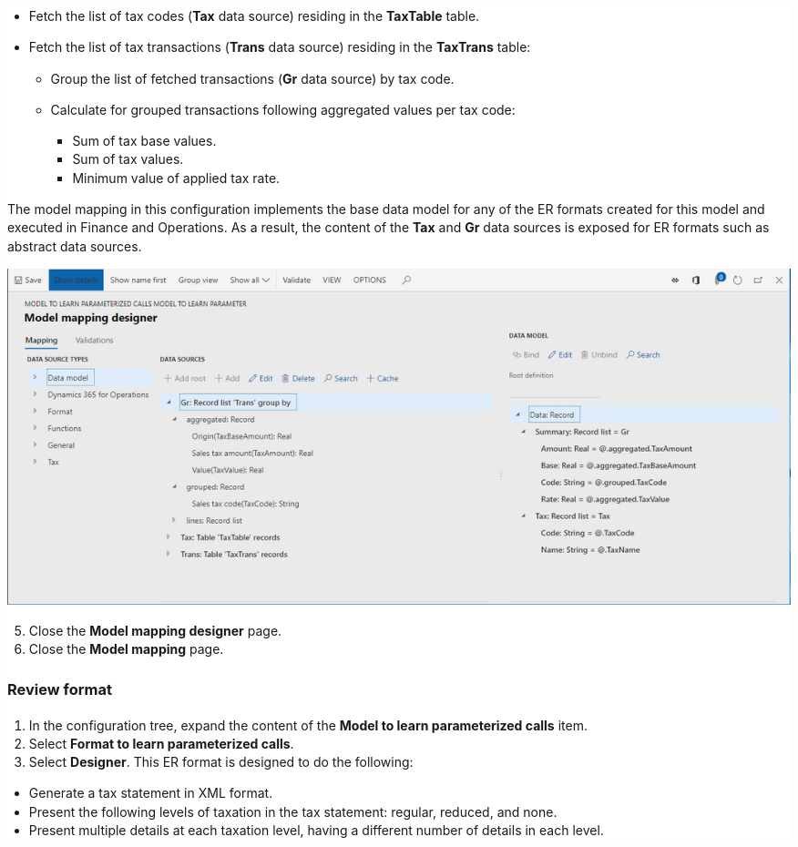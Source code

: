 - Fetch the list of tax codes (**Tax** data source) residing in the
    **TaxTable** table.
- Fetch the list of tax transactions (**Trans** data source) residing in the
    **TaxTrans** table:
    
    - Group the list of fetched transactions (**Gr** data source) by tax code.
    - Calculate for grouped transactions following aggregated values per
        tax code:

        - Sum of tax base values.
        - Sum of tax values.
        - Minimum value of applied tax rate.

The model mapping in this configuration implements the base data model for any of the ER formats created for this model and executed in Finance and Operations. As a result, the content of the **Tax** and **Gr** data sources is exposed for ER formats such as abstract data sources.

  ![Model mapping designer page showing Tax and Gr data sources](media/er-calculated-field-type-01.png)

5.  Close the **Model mapping designer** page.
6.  Close the **Model mapping** page.

### Review format

1. In the configuration tree, expand the content of the **Model to learn parameterized calls** item.
2. Select **Format to learn parameterized calls**.
3. Select **Designer**. This ER format is designed to do the following:

  - Generate a tax statement in XML format.
  - Present the following levels of taxation in the tax statement: regular, reduced, and none.
  - Present multiple details at each taxation level, having a different number of details in each level.
